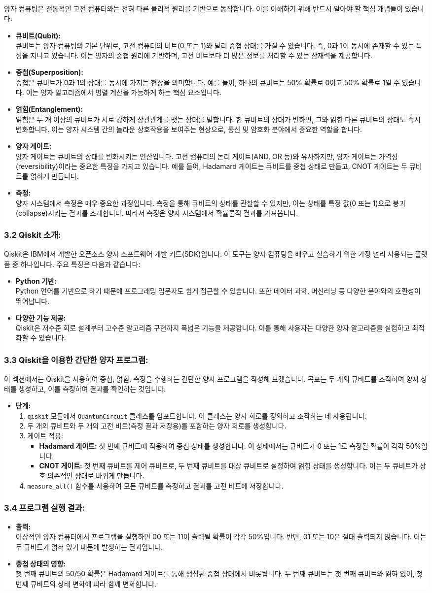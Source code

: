 양자 컴퓨팅은 전통적인 고전 컴퓨터와는 전혀 다른 물리적 원리를 기반으로 동작합니다. 이를 이해하기 위해 반드시 알아야 할 핵심 개념들이 있습니다:

*   **큐비트(Qubit):**  
    큐비트는 양자 컴퓨팅의 기본 단위로, 고전 컴퓨터의 비트(0 또는 1)와 달리 중첩 상태를 가질 수 있습니다. 즉, 0과 1이 동시에 존재할 수 있는 특성을 지니고 있습니다. 이는 양자의 중첩 원리에 기반하며, 고전 비트보다 더 많은 정보를 처리할 수 있는 잠재력을 제공합니다.

*   **중첩(Superposition):**  
    중첩은 큐비트가 0과 1의 상태를 동시에 가지는 현상을 의미합니다. 예를 들어, 하나의 큐비트는 50% 확률로 0이고 50% 확률로 1일 수 있습니다. 이는 양자 알고리즘에서 병렬 계산을 가능하게 하는 핵심 요소입니다.

*   **얽힘(Entanglement):**  
    얽힘은 두 개 이상의 큐비트가 서로 강하게 상관관계를 맺는 상태를 말합니다. 한 큐비트의 상태가 변하면, 그와 얽힌 다른 큐비트의 상태도 즉시 변화합니다. 이는 양자 시스템 간의 놀라운 상호작용을 보여주는 현상으로, 통신 및 암호화 분야에서 중요한 역할을 합니다.

*   **양자 게이트:**  
    양자 게이트는 큐비트의 상태를 변화시키는 연산입니다. 고전 컴퓨터의 논리 게이트(AND, OR 등)와 유사하지만, 양자 게이트는 가역성(reversibility)이라는 중요한 특징을 가지고 있습니다. 예를 들어, Hadamard 게이트는 큐비트를 중첩 상태로 만들고, CNOT 게이트는 두 큐비트를 얽히게 만듭니다.

*   **측정:**  
    양자 시스템에서 측정은 매우 중요한 과정입니다. 측정을 통해 큐비트의 상태를 관찰할 수 있지만, 이는 상태를 특정 값(0 또는 1)으로 붕괴(collapse)시키는 결과를 초래합니다. 따라서 측정은 양자 시스템에서 확률론적 결과를 가져옵니다.

### **3.2 Qiskit 소개:**

Qiskit은 IBM에서 개발한 오픈소스 양자 소프트웨어 개발 키트(SDK)입니다. 이 도구는 양자 컴퓨팅을 배우고 실습하기 위한 가장 널리 사용되는 플랫폼 중 하나입니다. 주요 특징은 다음과 같습니다:

*   **Python 기반:**  
    Python 언어를 기반으로 하기 때문에 프로그래밍 입문자도 쉽게 접근할 수 있습니다. 또한 데이터 과학, 머신러닝 등 다양한 분야와의 호환성이 뛰어납니다.

*   **다양한 기능 제공:**  
    Qiskit은 저수준 회로 설계부터 고수준 알고리즘 구현까지 폭넓은 기능을 제공합니다. 이를 통해 사용자는 다양한 양자 알고리즘을 실험하고 최적화할 수 있습니다.

### **3.3 Qiskit을 이용한 간단한 양자 프로그램:**

이 섹션에서는 Qiskit을 사용하여 중첩, 얽힘, 측정을 수행하는 간단한 양자 프로그램을 작성해 보겠습니다. 목표는 두 개의 큐비트를 조작하여 양자 상태를 생성하고, 이를 측정하여 결과를 확인하는 것입니다.

*   **단계:**
    1.  `qiskit` 모듈에서 `QuantumCircuit` 클래스를 임포트합니다. 이 클래스는 양자 회로를 정의하고 조작하는 데 사용됩니다.
    2.  두 개의 큐비트와 두 개의 고전 비트(측정 결과 저장용)를 포함하는 양자 회로를 생성합니다.
    3.  게이트 적용:
        *   **Hadamard 게이트:** 첫 번째 큐비트에 적용하여 중첩 상태를 생성합니다. 이 상태에서는 큐비트가 0 또는 1로 측정될 확률이 각각 50%입니다.
        *   **CNOT 게이트:** 첫 번째 큐비트를 제어 큐비트로, 두 번째 큐비트를 대상 큐비트로 설정하여 얽힘 상태를 생성합니다. 이는 두 큐비트가 상호 의존적인 상태로 바뀌게 만듭니다.
    4.  `measure_all()` 함수를 사용하여 모든 큐비트를 측정하고 결과를 고전 비트에 저장합니다.

### **3.4 프로그램 실행 결과:**

*   **출력:**  
    이상적인 양자 컴퓨터에서 프로그램을 실행하면 00 또는 11이 출력될 확률이 각각 50%입니다. 반면, 01 또는 10은 절대 출력되지 않습니다. 이는 두 큐비트가 얽혀 있기 때문에 발생하는 결과입니다.

*   **중첩 상태의 영향:**  
    첫 번째 큐비트의 50/50 확률은 Hadamard 게이트를 통해 생성된 중첩 상태에서 비롯됩니다. 두 번째 큐비트는 첫 번째 큐비트와 얽혀 있어, 첫 번째 큐비트의 상태 변화에 따라 함께 변화합니다.
